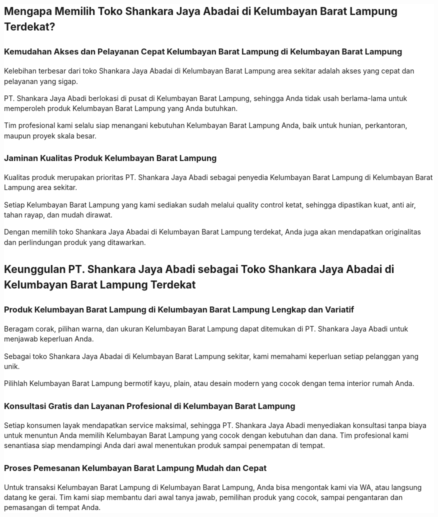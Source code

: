 ## Mengapa Memilih Toko Shankara Jaya Abadai di Kelumbayan Barat Lampung Terdekat?

### Kemudahan Akses dan Pelayanan Cepat Kelumbayan Barat Lampung di Kelumbayan Barat Lampung

Kelebihan terbesar dari toko Shankara Jaya Abadai di Kelumbayan Barat Lampung area sekitar adalah akses yang cepat dan pelayanan yang sigap.

PT. Shankara Jaya Abadi berlokasi di pusat di Kelumbayan Barat Lampung, sehingga Anda tidak usah berlama-lama untuk memperoleh produk Kelumbayan Barat Lampung yang Anda butuhkan.

Tim profesional kami selalu siap menangani kebutuhan Kelumbayan Barat Lampung Anda, baik untuk hunian, perkantoran, maupun proyek skala besar.

### Jaminan Kualitas Produk Kelumbayan Barat Lampung

Kualitas produk merupakan prioritas PT. Shankara Jaya Abadi sebagai penyedia Kelumbayan Barat Lampung di Kelumbayan Barat Lampung area sekitar.

Setiap Kelumbayan Barat Lampung yang kami sediakan sudah melalui quality control ketat, sehingga dipastikan kuat, anti air, tahan rayap, dan mudah dirawat.

Dengan memilih toko Shankara Jaya Abadai di Kelumbayan Barat Lampung terdekat, Anda juga akan mendapatkan originalitas dan perlindungan produk yang ditawarkan.

## Keunggulan PT. Shankara Jaya Abadi sebagai Toko Shankara Jaya Abadai di Kelumbayan Barat Lampung Terdekat

### Produk Kelumbayan Barat Lampung di Kelumbayan Barat Lampung Lengkap dan Variatif

Beragam corak, pilihan warna, dan ukuran Kelumbayan Barat Lampung dapat ditemukan di PT. Shankara Jaya Abadi untuk menjawab keperluan Anda.

Sebagai toko Shankara Jaya Abadai di Kelumbayan Barat Lampung sekitar, kami memahami keperluan setiap pelanggan yang unik.

Pilihlah Kelumbayan Barat Lampung bermotif kayu, plain, atau desain modern yang cocok dengan tema interior rumah Anda.

### Konsultasi Gratis dan Layanan Profesional di Kelumbayan Barat Lampung

Setiap konsumen layak mendapatkan service maksimal, sehingga PT. Shankara Jaya Abadi menyediakan konsultasi tanpa biaya untuk menuntun Anda memilih Kelumbayan Barat Lampung yang cocok dengan kebutuhan dan dana. Tim profesional kami senantiasa siap mendampingi Anda dari awal menentukan produk sampai penempatan di tempat.

### Proses Pemesanan Kelumbayan Barat Lampung Mudah dan Cepat

Untuk transaksi Kelumbayan Barat Lampung di Kelumbayan Barat Lampung, Anda bisa mengontak kami via WA, atau langsung datang ke gerai. Tim kami siap membantu dari awal tanya jawab, pemilihan produk yang cocok, sampai pengantaran dan pemasangan di tempat Anda.
